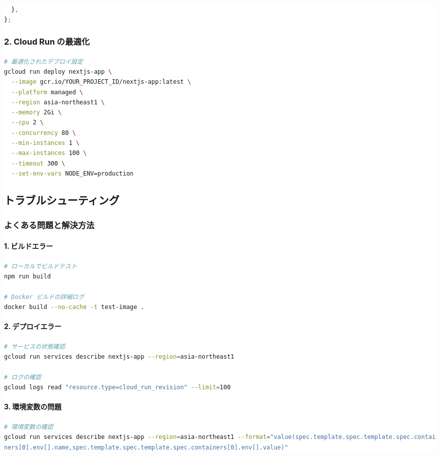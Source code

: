 ```javascript
  },
};
```

### 2. Cloud Run の最適化

```bash
# 最適化されたデプロイ設定
gcloud run deploy nextjs-app \
  --image gcr.io/YOUR_PROJECT_ID/nextjs-app:latest \
  --platform managed \
  --region asia-northeast1 \
  --memory 2Gi \
  --cpu 2 \
  --concurrency 80 \
  --min-instances 1 \
  --max-instances 100 \
  --timeout 300 \
  --set-env-vars NODE_ENV=production
```

## トラブルシューティング

### よくある問題と解決方法

#### 1. ビルドエラー

```bash
# ローカルでビルドテスト
npm run build

# Docker ビルドの詳細ログ
docker build --no-cache -t test-image .
```

#### 2. デプロイエラー

```bash
# サービスの状態確認
gcloud run services describe nextjs-app --region=asia-northeast1

# ログの確認
gcloud logs read "resource.type=cloud_run_revision" --limit=100
```

#### 3. 環境変数の問題

```bash
# 環境変数の確認
gcloud run services describe nextjs-app --region=asia-northeast1 --format="value(spec.template.spec.template.spec.containers[0].env[].name,spec.template.spec.template.spec.containers[0].env[].value)"
```
